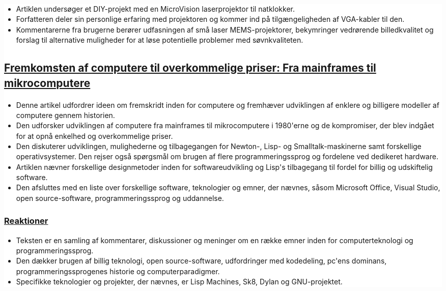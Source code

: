 - Artiklen undersøger et DIY-projekt med en MicroVision laserprojektor til natklokker.
- Forfatteren deler sin personlige erfaring med projektoren og kommer ind på tilgængeligheden af VGA-kabler til den.
- Kommentarerne fra brugerne berører udfasningen af små laser MEMS-projektorer, bekymringer vedrørende billedkvalitet og forslag til alternative muligheder for at løse potentielle problemer med søvnkvaliteten.

## [Fremkomsten af computere til overkommelige priser: Fra mainframes til mikrocomputere](https://www.theregister.com/2023/12/25/the_war_of_the_workstations/)

- Denne artikel udfordrer ideen om fremskridt inden for computere og fremhæver udviklingen af enklere og billigere modeller af computere gennem historien.
- Den udforsker udviklingen af computere fra mainframes til mikrocomputere i 1980'erne og de kompromiser, der blev indgået for at opnå enkelhed og overkommelige priser.
- Den diskuterer udviklingen, mulighederne og tilbagegangen for Newton-, Lisp- og Smalltalk-maskinerne samt forskellige operativsystemer. Den rejser også spørgsmål om brugen af flere programmeringssprog og fordelene ved dedikeret hardware.
- Artiklen nævner forskellige designmetoder inden for softwareudvikling og Lisp's tilbagegang til fordel for billig og udskiftelig software.
- Den afsluttes med en liste over forskellige software, teknologier og emner, der nævnes, såsom Microsoft Office, Visual Studio, open source-software, programmeringssprog og uddannelse.

### [Reaktioner](https://news.ycombinator.com/item?id=38763933)

- Teksten er en samling af kommentarer, diskussioner og meninger om en række emner inden for computerteknologi og programmeringssprog.
- Den dækker brugen af billig teknologi, open source-software, udfordringer med kodedeling, pc'ens dominans, programmeringssprogenes historie og computerparadigmer.
- Specifikke teknologier og projekter, der nævnes, er Lisp Machines, Sk8, Dylan og GNU-projektet.

<head>
  <meta property="og:title" content="Stirling-PDF: Et PDF-manipulationsværktøj med mange funktioner til lokal brug" />
  <meta property="og:type" content="website" />
  <meta property="og:image" content="https://og.cho.sh/api/og/?title=Stirling-PDF%3A%20Et%20PDF-manipulationsv%C3%A6rkt%C3%B8j%20med%20mange%20funktioner%20til%20lokal%20brug&subheading=tirsdag%20den%2026.%20december%202023%3A%20Resum%C3%A9%20af%20Hacker%20News" />
</head>
